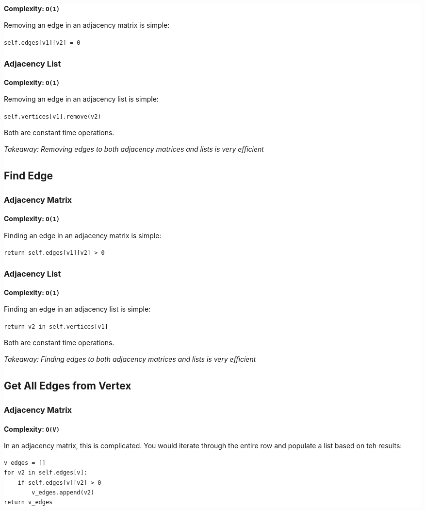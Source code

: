 **Complexity: `O(1)`**

Removing an edge in an adjacency matrix is simple:

```
self.edges[v1][v2] = 0
```

### **Adjacency List**

**Complexity: `O(1)`**

Removing an edge in an adjacency list is simple:

```
self.vertices[v1].remove(v2)
```

Both are constant time operations.

*Takeaway: Removing edges to both adjacency matrices and lists is very efficient*

## **Find Edge**

### **Adjacency Matrix**

**Complexity: `O(1)`**

Finding an edge in an adjacency matrix is simple:

```
return self.edges[v1][v2] > 0
```

### **Adjacency List**

**Complexity: `O(1)`**

Finding an edge in an adjacency list is simple:

```
return v2 in self.vertices[v1]
```

Both are constant time operations.

*Takeaway: Finding edges to both adjacency matrices and lists is very efficient*

## **Get All Edges from Vertex**

### **Adjacency Matrix**

**Complexity: `O(V)`**

In an adjacency matrix, this is complicated. You would iterate through the entire row and populate a list based on teh results:

```
v_edges = []
for v2 in self.edges[v]:
    if self.edges[v][v2] > 0
        v_edges.append(v2)
return v_edges
```
